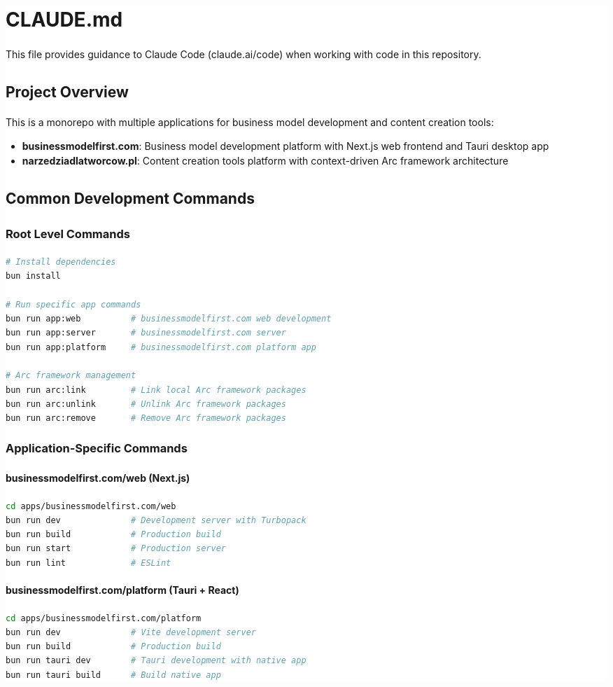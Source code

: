 # CLAUDE.md

This file provides guidance to Claude Code (claude.ai/code) when working with code in this repository.

## Project Overview

This is a monorepo with multiple applications for business model development and content creation tools:

- **businessmodelfirst.com**: Business model development platform with Next.js web frontend and Tauri desktop app
- **narzedziadlatworcow.pl**: Content creation tools platform with context-driven Arc framework architecture

## Common Development Commands

### Root Level Commands
```bash
# Install dependencies
bun install

# Run specific app commands
bun run app:web          # businessmodelfirst.com web development
bun run app:server       # businessmodelfirst.com server
bun run app:platform     # businessmodelfirst.com platform app

# Arc framework management
bun run arc:link         # Link local Arc framework packages
bun run arc:unlink       # Unlink Arc framework packages
bun run arc:remove       # Remove Arc framework packages
```

### Application-Specific Commands

#### businessmodelfirst.com/web (Next.js)
```bash
cd apps/businessmodelfirst.com/web
bun run dev              # Development server with Turbopack
bun run build            # Production build
bun run start            # Production server
bun run lint             # ESLint
```

#### businessmodelfirst.com/platform (Tauri + React)
```bash
cd apps/businessmodelfirst.com/platform
bun run dev              # Vite development server
bun run build            # Production build
bun run tauri dev        # Tauri development with native app
bun run tauri build      # Build native app
```
